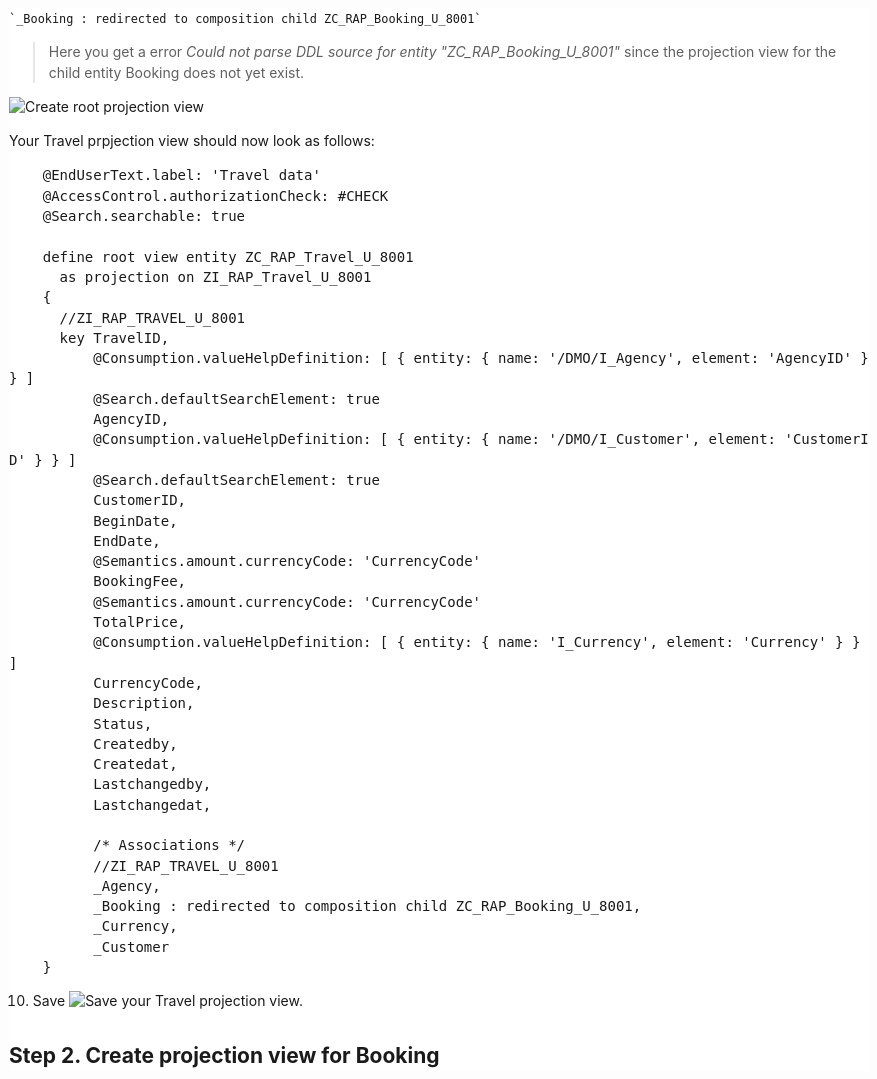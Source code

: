     `_Booking : redirected to composition child ZC_RAP_Booking_U_8001`

   > Here you get a error *Could not parse DDL source for entity "ZC_RAP_Booking_U_8001"* since the projection view for the child entity Booking does not yet exist.

   ![Create root projection view](images/w4u4_01_09.png)
   

Your Travel prpjection view should now look as follows:

<pre>
    @EndUserText.label: 'Travel data'
    @AccessControl.authorizationCheck: #CHECK
    @Search.searchable: true

    define root view entity ZC_RAP_Travel_U_8001
      as projection on ZI_RAP_Travel_U_8001
    {
      //ZI_RAP_TRAVEL_U_8001
      key TravelID,
          @Consumption.valueHelpDefinition: [ { entity: { name: '/DMO/I_Agency', element: 'AgencyID' } } ]
          @Search.defaultSearchElement: true
          AgencyID,
          @Consumption.valueHelpDefinition: [ { entity: { name: '/DMO/I_Customer', element: 'CustomerID' } } ]
          @Search.defaultSearchElement: true
          CustomerID,
          BeginDate,
          EndDate,
          @Semantics.amount.currencyCode: 'CurrencyCode'
          BookingFee,
          @Semantics.amount.currencyCode: 'CurrencyCode'
          TotalPrice,
          @Consumption.valueHelpDefinition: [ { entity: { name: 'I_Currency', element: 'Currency' } } ]
          CurrencyCode,
          Description,
          Status,
          Createdby,
          Createdat,
          Lastchangedby,
          Lastchangedat,

          /* Associations */
          //ZI_RAP_TRAVEL_U_8001
          _Agency,
          _Booking : redirected to composition child ZC_RAP_Booking_U_8001,
          _Currency,
          _Customer
    }
</pre>

10. Save ![Save](images/adt_save.png) your Travel projection view.

## Step 2. Create projection view for Booking
